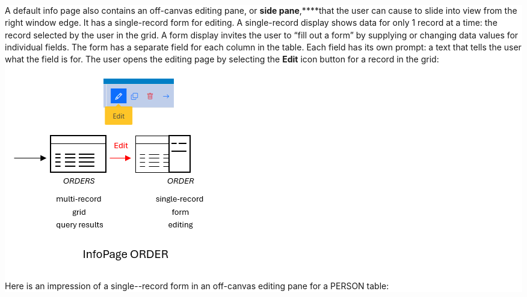 A default info page also contains an off-canvas editing pane, or **side pane**,****that the user can cause to slide into view from the right window edge. It has a single-record form for editing. A single-record display shows data for only 1 record at a time: the record selected by the user in the grid. A form display invites the user to “fill out a form” by supplying or changing data values for individual fields. The form has a separate field for each column in the table. Each field has its own prompt: a text that tells the user what the field is for. The user opens the editing page by selecting the **Edit** icon button for a record in the grid:

![](./assets/9ce35d67-4ea9-44a7-b65e-ad2cc2764858.png)

Here is an impression of a single--record form in an off-canvas editing pane for a PERSON table:
